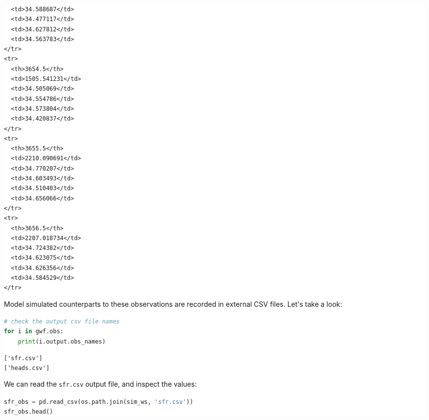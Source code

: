       <td>34.588687</td>
      <td>34.477117</td>
      <td>34.627812</td>
      <td>34.563783</td>
    </tr>
    <tr>
      <th>3654.5</th>
      <td>1505.541231</td>
      <td>34.505069</td>
      <td>34.554786</td>
      <td>34.573804</td>
      <td>34.420837</td>
    </tr>
    <tr>
      <th>3655.5</th>
      <td>2210.090691</td>
      <td>34.770207</td>
      <td>34.603493</td>
      <td>34.510403</td>
      <td>34.656066</td>
    </tr>
    <tr>
      <th>3656.5</th>
      <td>2207.018734</td>
      <td>34.724382</td>
      <td>34.623075</td>
      <td>34.626356</td>
      <td>34.584529</td>
    </tr>
  </tbody>
</table>
</div>



Model simulated counterparts to these observations are recorded in external CSV files. Let's take a look:


```python
# check the output csv file names
for i in gwf.obs:
    print(i.output.obs_names)
```

    ['sfr.csv']
    ['heads.csv']
    

We can read the `sfr.csv` output file, and inspect the values:


```python
sfr_obs = pd.read_csv(os.path.join(sim_ws, 'sfr.csv'))
sfr_obs.head()
```
